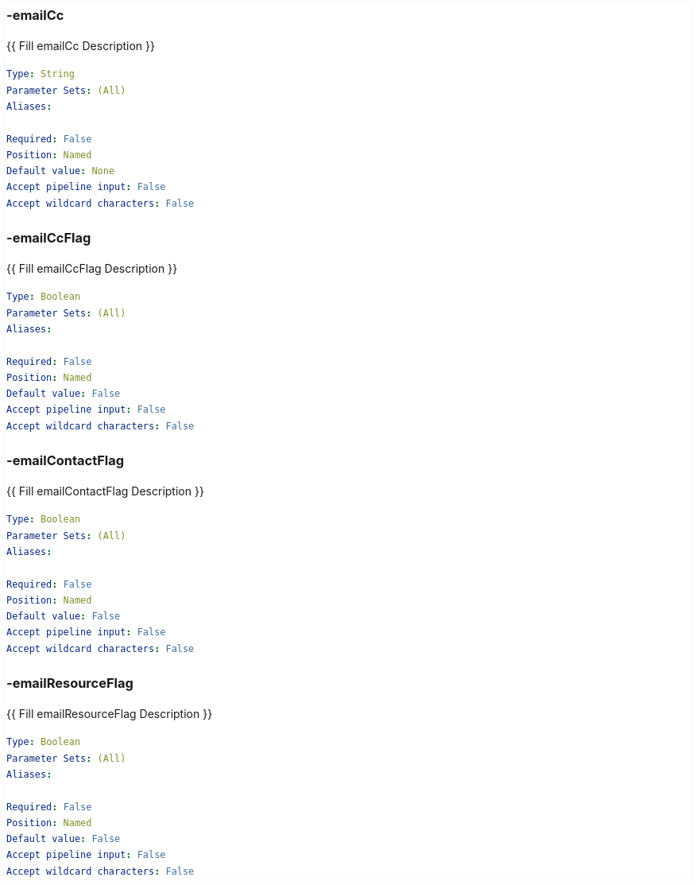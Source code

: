 ### -emailCc
{{ Fill emailCc Description }}

```yaml
Type: String
Parameter Sets: (All)
Aliases:

Required: False
Position: Named
Default value: None
Accept pipeline input: False
Accept wildcard characters: False
```

### -emailCcFlag
{{ Fill emailCcFlag Description }}

```yaml
Type: Boolean
Parameter Sets: (All)
Aliases:

Required: False
Position: Named
Default value: False
Accept pipeline input: False
Accept wildcard characters: False
```

### -emailContactFlag
{{ Fill emailContactFlag Description }}

```yaml
Type: Boolean
Parameter Sets: (All)
Aliases:

Required: False
Position: Named
Default value: False
Accept pipeline input: False
Accept wildcard characters: False
```

### -emailResourceFlag
{{ Fill emailResourceFlag Description }}

```yaml
Type: Boolean
Parameter Sets: (All)
Aliases:

Required: False
Position: Named
Default value: False
Accept pipeline input: False
Accept wildcard characters: False
```
